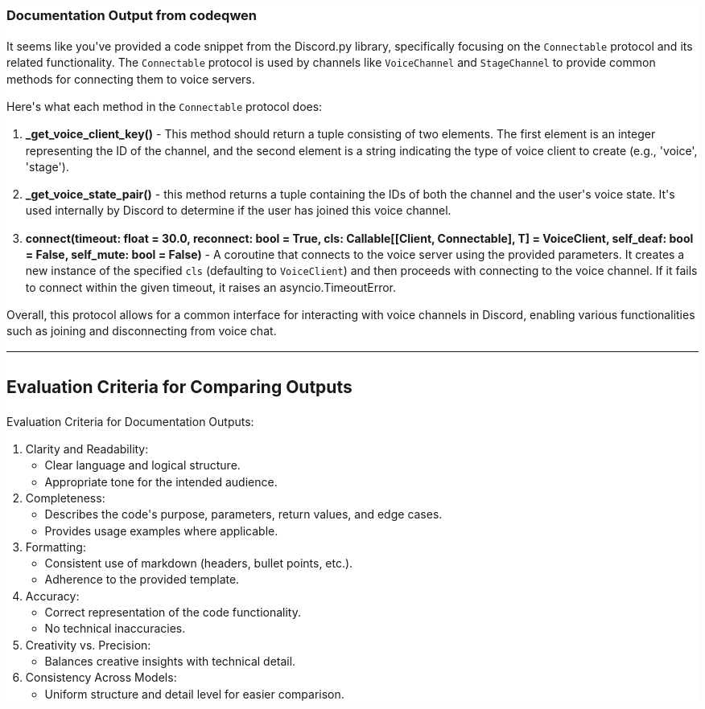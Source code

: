 
### Documentation Output from codeqwen

It seems like you've provided a code snippet from the Discord.py library, specifically focusing on the `Connectable` protocol and its related functionality. The `Connectable` protocol is used by channels like `VoiceChannel` and `StageChannel` to provide common methods for connecting them to voice servers.

Here's what each method in the `Connectable` protocol does:

1. **\_get_voice_client_key()** - This method should return a tuple consisting of two elements. The first element is an integer representing the ID of the channel, and the second element is a string indicating the type of voice client to create (e.g., 'voice', 'stage').

2. **\_get_voice_state_pair()** - this method returns a tuple containing the IDs of both the channel and the user's voice state. It's used internally by Discord to determine if the user has joined this voice channel.

3. **connect(timeout: float = 30.0, reconnect: bool = True, cls: Callable[[Client, Connectable], T] = VoiceClient, self_deaf: bool = False, self_mute: bool = False)** - A coroutine that connects to the voice server using the provided parameters. It creates a new instance of the specified `cls` (defaulting to `VoiceClient`) and then proceeds with connecting to the voice channel. If it fails to connect within the given timeout, it raises an asyncio.TimeoutError.

Overall, this protocol allows for a common interface for interacting with voice channels in Discord, enabling various functionalities such as joining and disconnecting from voice chat.

---

## Evaluation Criteria for Comparing Outputs

Evaluation Criteria for Documentation Outputs:
1. Clarity and Readability:
   - Clear language and logical structure.
   - Appropriate tone for the intended audience.
2. Completeness:
   - Describes the code's purpose, parameters, return values, and edge cases.
   - Provides usage examples where applicable.
3. Formatting:
   - Consistent use of markdown (headers, bullet points, etc.).
   - Adherence to the provided template.
4. Accuracy:
   - Correct representation of the code functionality.
   - No technical inaccuracies.
5. Creativity vs. Precision:
   - Balances creative insights with technical detail.
6. Consistency Across Models:
   - Uniform structure and detail level for easier comparison.
